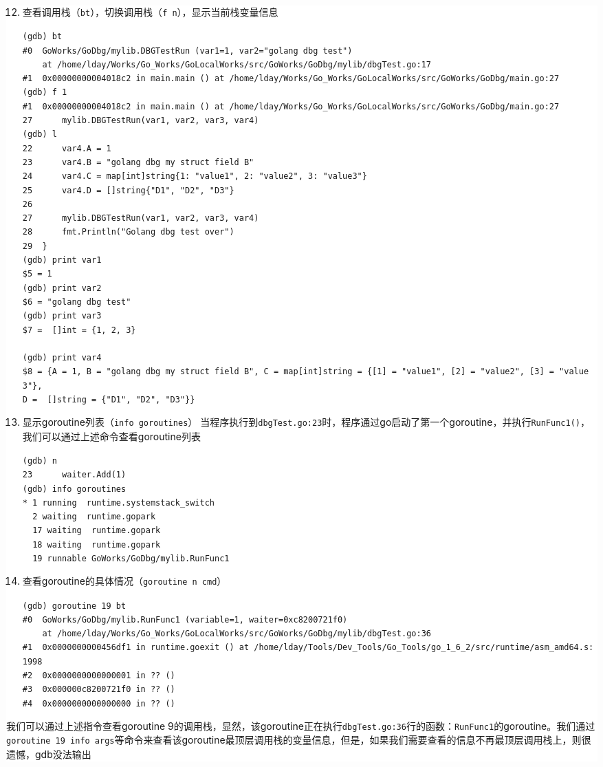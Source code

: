 12. 查看调用栈（`bt`），切换调用栈（`f n`），显示当前栈变量信息
        
        (gdb) bt
        #0  GoWorks/GoDbg/mylib.DBGTestRun (var1=1, var2="golang dbg test")
            at /home/lday/Works/Go_Works/GoLocalWorks/src/GoWorks/GoDbg/mylib/dbgTest.go:17
        #1  0x00000000004018c2 in main.main () at /home/lday/Works/Go_Works/GoLocalWorks/src/GoWorks/GoDbg/main.go:27
        (gdb) f 1
        #1  0x00000000004018c2 in main.main () at /home/lday/Works/Go_Works/GoLocalWorks/src/GoWorks/GoDbg/main.go:27
        27		mylib.DBGTestRun(var1, var2, var3, var4)
        (gdb) l
        22		var4.A = 1
        23		var4.B = "golang dbg my struct field B"
        24		var4.C = map[int]string{1: "value1", 2: "value2", 3: "value3"}
        25		var4.D = []string{"D1", "D2", "D3"}
        26	
        27		mylib.DBGTestRun(var1, var2, var3, var4)
        28		fmt.Println("Golang dbg test over")
        29	}
        (gdb) print var1 
        $5 = 1
        (gdb) print var2
        $6 = "golang dbg test"
        (gdb) print var3
        $7 =  []int = {1, 2, 3}

        (gdb) print var4
        $8 = {A = 1, B = "golang dbg my struct field B", C = map[int]string = {[1] = "value1", [2] = "value2", [3] = "value3"}, 
        D =  []string = {"D1", "D2", "D3"}}

13. 显示goroutine列表（`info goroutines`）
当程序执行到`dbgTest.go:23`时，程序通过go启动了第一个goroutine，并执行`RunFunc1()`，我们可以通过上述命令查看goroutine列表

        (gdb) n
        23		waiter.Add(1)
        (gdb) info goroutines
        * 1 running  runtime.systemstack_switch
          2 waiting  runtime.gopark
          17 waiting  runtime.gopark
          18 waiting  runtime.gopark
          19 runnable GoWorks/GoDbg/mylib.RunFunc1
14. 查看goroutine的具体情况（`goroutine n cmd`）

        (gdb) goroutine 19 bt
        #0  GoWorks/GoDbg/mylib.RunFunc1 (variable=1, waiter=0xc8200721f0)
            at /home/lday/Works/Go_Works/GoLocalWorks/src/GoWorks/GoDbg/mylib/dbgTest.go:36
        #1  0x0000000000456df1 in runtime.goexit () at /home/lday/Tools/Dev_Tools/Go_Tools/go_1_6_2/src/runtime/asm_amd64.s:1998
        #2  0x0000000000000001 in ?? ()
        #3  0x000000c8200721f0 in ?? ()
        #4  0x0000000000000000 in ?? ()
我们可以通过上述指令查看goroutine 9的调用栈，显然，该goroutine正在执行`dbgTest.go:36`行的函数：`RunFunc1`的goroutine。我们通过`goroutine 19 info args`等命令来查看该goroutine最顶层调用栈的变量信息，但是，如果我们需要查看的信息不再最顶层调用栈上，则很遗憾，gdb没法输出


[1]: https://golang.org/doc/gdb
[2]: https://github.com/derekparker/delve
[3]: https://github.com/aarzilli/gdlv